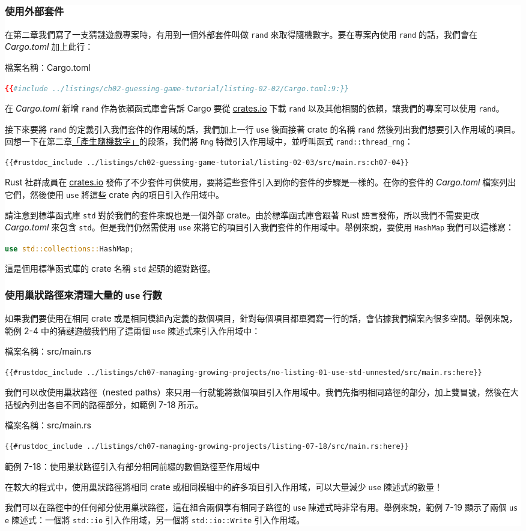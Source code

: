 ### 使用外部套件

在第二章我們寫了一支猜謎遊戲專案時，有用到一個外部套件叫做 `rand` 來取得隨機數字。要在專案內使用 `rand` 的話，我們會在 *Cargo.toml* 加上此行：



<span class="filename">檔案名稱：Cargo.toml</span>

```toml
{{#include ../listings/ch02-guessing-game-tutorial/listing-02-02/Cargo.toml:9:}}
```


在 *Cargo.toml* 新增  `rand` 作為依賴函式庫會告訴 Cargo 要從 [crates.io](https://crates.io/) 下載  `rand` 以及其他相關的依賴，讓我們的專案可以使用 `rand`。

接下來要將 `rand` 的定義引入我們套件的作用域的話，我們加上一行 `use` 後面接著 crate 的名稱 `rand` 然後列出我們想要引入作用域的項目。回想一下在第二章[「產生隨機數字」][rand]的段落，我們將 `Rng` 特徵引入作用域中，並呼叫函式 `rand::thread_rng`：

```rust,ignore
{{#rustdoc_include ../listings/ch02-guessing-game-tutorial/listing-02-03/src/main.rs:ch07-04}}
```

Rust 社群成員在 [crates.io](https://crates.io/) 發佈了不少套件可供使用，要將這些套件引入到你的套件的步驟是一樣的。在你的套件的 *Cargo.toml* 檔案列出它們，然後使用 `use` 將這些 crate 內的項目引入作用域中。

請注意到標準函式庫 `std` 對於我們的套件來說也是一個外部 crate。由於標準函式庫會跟著 Rust 語言發佈，所以我們不需要更改 *Cargo.toml* 來包含 `std`。但是我們仍然需使用 `use` 來將它的項目引入我們套件的作用域中。舉例來說，要使用 `HashMap` 我們可以這樣寫：

```rust
use std::collections::HashMap;
```

這是個用標準函式庫的 crate 名稱 `std` 起頭的絕對路徑。

### 使用巢狀路徑來清理大量的 `use` 行數

如果我們要使用在相同 crate 或是相同模組內定義的數個項目，針對每個項目都單獨寫一行的話，會佔據我們檔案內很多空間。舉例來說，範例 2-4 中的猜謎遊戲我們用了這兩個 `use` 陳述式來引入作用域中：

<span class="filename">檔案名稱：src/main.rs</span>

```rust,ignore
{{#rustdoc_include ../listings/ch07-managing-growing-projects/no-listing-01-use-std-unnested/src/main.rs:here}}
```

我們可以改使用巢狀路徑（nested paths）來只用一行就能將數個項目引入作用域中。我們先指明相同路徑的部分，加上雙冒號，然後在大括號內列出各自不同的路徑部分，如範例 7-18 所示。

<span class="filename">檔案名稱：src/main.rs</span>

```rust,ignore
{{#rustdoc_include ../listings/ch07-managing-growing-projects/listing-07-18/src/main.rs:here}}
```

<span class="caption">範例 7-18：使用巢狀路徑引入有部分相同前綴的數個路徑至作用域中</span>

在較大的程式中，使用巢狀路徑將相同 crate 或相同模組中的許多項目引入作用域，可以大量減少 `use` 陳述式的數量！

我們可以在路徑中的任何部分使用巢狀路徑，這在組合兩個享有相同子路徑的 `use` 陳述式時非常有用。舉例來說，範例 7-19 顯示了兩個 `use` 陳述式：一個將 `std::io` 引入作用域，另一個將 `std::io::Write` 引入作用域。


[ch14-pub-use]: ch14-02-publishing-to-crates-io.html#透過-pub-use-匯出理想的公開-api
[rand]: ch02-00-guessing-game-tutorial.html#產生隨機數字
[writing-tests]: ch11-01-writing-tests.html#how-to-write-tests